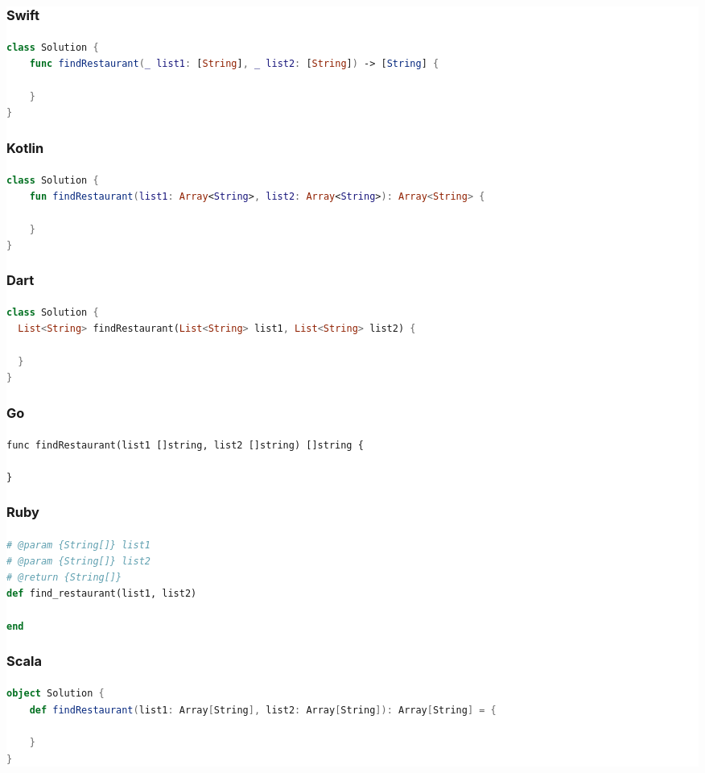 ### Swift

```swift
class Solution {
    func findRestaurant(_ list1: [String], _ list2: [String]) -> [String] {
        
    }
}
```

### Kotlin

```kotlin
class Solution {
    fun findRestaurant(list1: Array<String>, list2: Array<String>): Array<String> {
        
    }
}
```

### Dart

```dart
class Solution {
  List<String> findRestaurant(List<String> list1, List<String> list2) {
    
  }
}
```

### Go

```golang
func findRestaurant(list1 []string, list2 []string) []string {
    
}
```

### Ruby

```ruby
# @param {String[]} list1
# @param {String[]} list2
# @return {String[]}
def find_restaurant(list1, list2)
    
end
```

### Scala

```scala
object Solution {
    def findRestaurant(list1: Array[String], list2: Array[String]): Array[String] = {
        
    }
}
```
